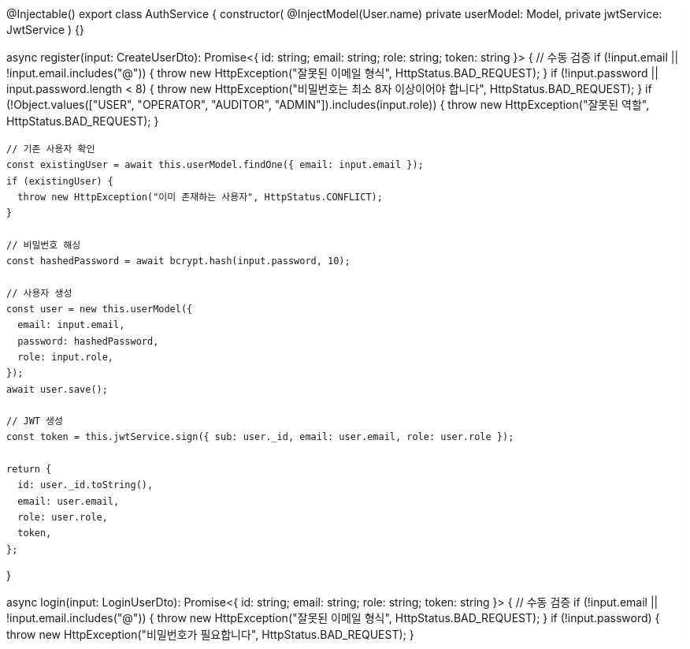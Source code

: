 @Injectable()
export class AuthService {
  constructor(
    @InjectModel(User.name) private userModel: Model<User>,
    private jwtService: JwtService
  ) {}

  async register(input: CreateUserDto): Promise<{ id: string; email: string; role: string; token: string }> {
    // 수동 검증
    if (!input.email || !input.email.includes("@")) {
      throw new HttpException("잘못된 이메일 형식", HttpStatus.BAD_REQUEST);
    }
    if (!input.password || input.password.length < 8) {
      throw new HttpException("비밀번호는 최소 8자 이상이어야 합니다", HttpStatus.BAD_REQUEST);
    }
    if (!Object.values(["USER", "OPERATOR", "AUDITOR", "ADMIN"]).includes(input.role)) {
      throw new HttpException("잘못된 역할", HttpStatus.BAD_REQUEST);
    }

    // 기존 사용자 확인
    const existingUser = await this.userModel.findOne({ email: input.email });
    if (existingUser) {
      throw new HttpException("이미 존재하는 사용자", HttpStatus.CONFLICT);
    }

    // 비밀번호 해싱
    const hashedPassword = await bcrypt.hash(input.password, 10);

    // 사용자 생성
    const user = new this.userModel({
      email: input.email,
      password: hashedPassword,
      role: input.role,
    });
    await user.save();

    // JWT 생성
    const token = this.jwtService.sign({ sub: user._id, email: user.email, role: user.role });

    return {
      id: user._id.toString(),
      email: user.email,
      role: user.role,
      token,
    };
  }

  async login(input: LoginUserDto): Promise<{ id: string; email: string; role: string; token: string }> {
    // 수동 검증
    if (!input.email || !input.email.includes("@")) {
      throw new HttpException("잘못된 이메일 형식", HttpStatus.BAD_REQUEST);
    }
    if (!input.password) {
      throw new HttpException("비밀번호가 필요합니다", HttpStatus.BAD_REQUEST);
    }
